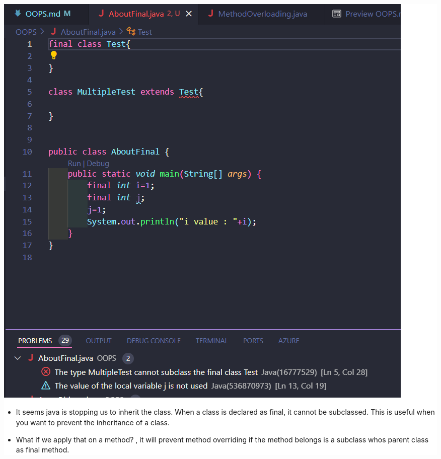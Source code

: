 ![alt text](image-23.png)

- It seems java is stopping us to inherit the class. When a class is declared as final, it cannot be subclassed. This is useful when you want to prevent the inheritance of a class.

- What if we apply that on a method? , it will prevent method overriding if the method belongs is a subclass whos parent class as final method.
